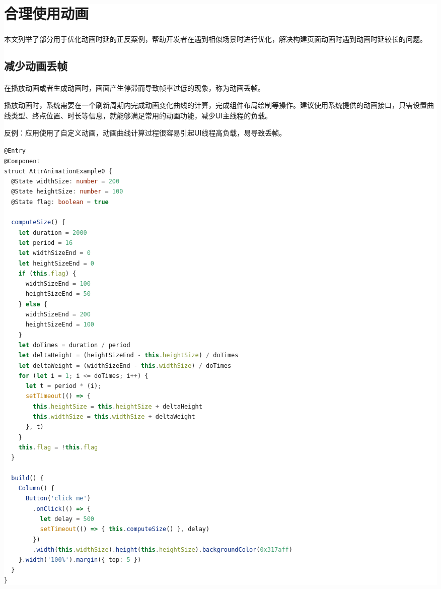# 合理使用动画

本文列举了部分用于优化动画时延的正反案例，帮助开发者在遇到相似场景时进行优化，解决构建页面动画时遇到动画时延较长的问题。

## 减少动画丢帧

在播放动画或者生成动画时，画面产生停滞而导致帧率过低的现象，称为动画丢帧。

播放动画时，系统需要在一个刷新周期内完成动画变化曲线的计算，完成组件布局绘制等操作。建议使用系统提供的动画接口，只需设置曲线类型、终点位置、时长等信息，就能够满足常用的动画功能，减少UI主线程的负载。

反例：应用使用了自定义动画，动画曲线计算过程很容易引起UI线程高负载，易导致丢帧。

```typescript
@Entry
@Component
struct AttrAnimationExample0 {
  @State widthSize: number = 200
  @State heightSize: number = 100
  @State flag: boolean = true

  computeSize() {
    let duration = 2000
    let period = 16
    let widthSizeEnd = 0
    let heightSizeEnd = 0
    if (this.flag) {
      widthSizeEnd = 100
      heightSizeEnd = 50
    } else {
      widthSizeEnd = 200
      heightSizeEnd = 100
    }
    let doTimes = duration / period
    let deltaHeight = (heightSizeEnd - this.heightSize) / doTimes
    let deltaWeight = (widthSizeEnd - this.widthSize) / doTimes
    for (let i = 1; i <= doTimes; i++) {
      let t = period * (i);
      setTimeout(() => {
        this.heightSize = this.heightSize + deltaHeight
        this.widthSize = this.widthSize + deltaWeight
      }, t)
    }
    this.flag = !this.flag
  }

  build() {
    Column() {
      Button('click me')
        .onClick(() => {
          let delay = 500
          setTimeout(() => { this.computeSize() }, delay)
        })
        .width(this.widthSize).height(this.heightSize).backgroundColor(0x317aff)
    }.width('100%').margin({ top: 5 })
  }
}
```
